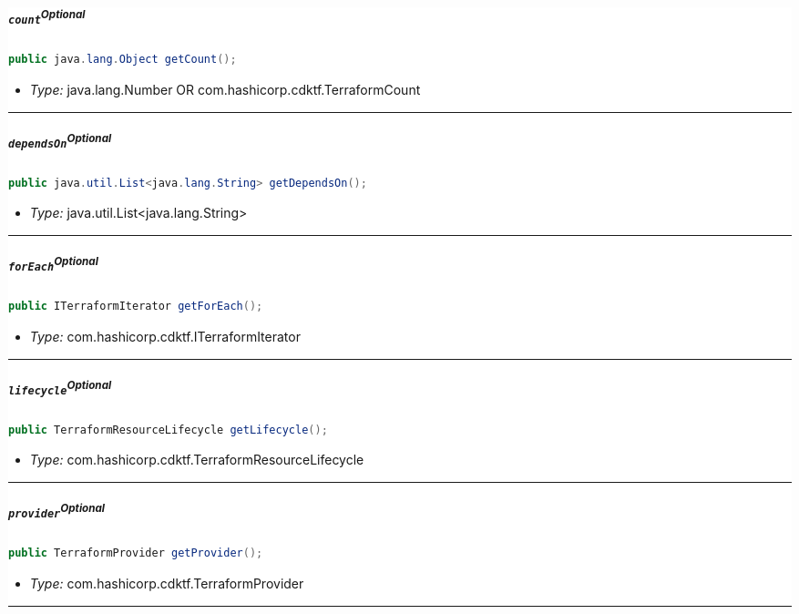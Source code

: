 ##### `count`<sup>Optional</sup> <a name="count" id="@cdktf/provider-databricks.groupInstanceProfile.GroupInstanceProfile.property.count"></a>

```java
public java.lang.Object getCount();
```

- *Type:* java.lang.Number OR com.hashicorp.cdktf.TerraformCount

---

##### `dependsOn`<sup>Optional</sup> <a name="dependsOn" id="@cdktf/provider-databricks.groupInstanceProfile.GroupInstanceProfile.property.dependsOn"></a>

```java
public java.util.List<java.lang.String> getDependsOn();
```

- *Type:* java.util.List<java.lang.String>

---

##### `forEach`<sup>Optional</sup> <a name="forEach" id="@cdktf/provider-databricks.groupInstanceProfile.GroupInstanceProfile.property.forEach"></a>

```java
public ITerraformIterator getForEach();
```

- *Type:* com.hashicorp.cdktf.ITerraformIterator

---

##### `lifecycle`<sup>Optional</sup> <a name="lifecycle" id="@cdktf/provider-databricks.groupInstanceProfile.GroupInstanceProfile.property.lifecycle"></a>

```java
public TerraformResourceLifecycle getLifecycle();
```

- *Type:* com.hashicorp.cdktf.TerraformResourceLifecycle

---

##### `provider`<sup>Optional</sup> <a name="provider" id="@cdktf/provider-databricks.groupInstanceProfile.GroupInstanceProfile.property.provider"></a>

```java
public TerraformProvider getProvider();
```

- *Type:* com.hashicorp.cdktf.TerraformProvider

---

